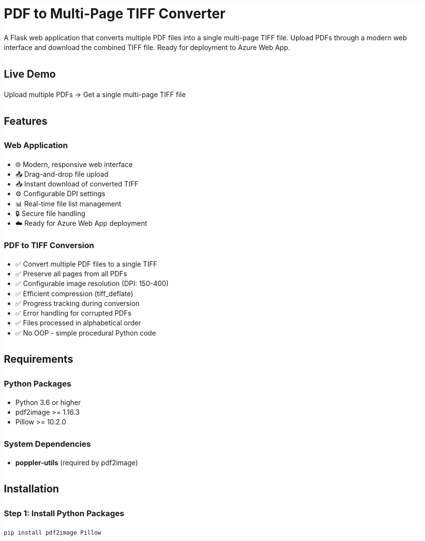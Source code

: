 # PDF to Multi-Page TIFF Converter

A Flask web application that converts multiple PDF files into a single multi-page TIFF file. Upload PDFs through a modern web interface and download the combined TIFF file. Ready for deployment to Azure Web App.

## Live Demo

Upload multiple PDFs → Get a single multi-page TIFF file

## Features

### Web Application
- 🌐 Modern, responsive web interface
- 📤 Drag-and-drop file upload
- 📥 Instant download of converted TIFF
- ⚙️ Configurable DPI settings
- 📊 Real-time file list management
- 🔒 Secure file handling
- ☁️ Ready for Azure Web App deployment

### PDF to TIFF Conversion
- ✅ Convert multiple PDF files to a single TIFF
- ✅ Preserve all pages from all PDFs
- ✅ Configurable image resolution (DPI: 150-400)
- ✅ Efficient compression (tiff_deflate)
- ✅ Progress tracking during conversion
- ✅ Error handling for corrupted PDFs
- ✅ Files processed in alphabetical order
- ✅ No OOP - simple procedural Python code

## Requirements

### Python Packages
- Python 3.6 or higher
- pdf2image >= 1.16.3
- Pillow >= 10.2.0

### System Dependencies
- **poppler-utils** (required by pdf2image)

## Installation

### Step 1: Install Python Packages

```bash
pip install pdf2image Pillow
```
